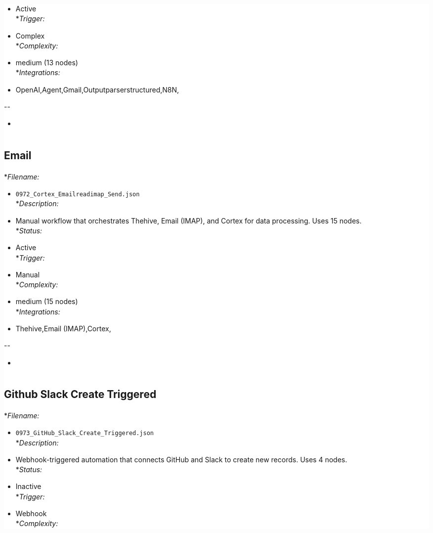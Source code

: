 * Active  
**Trigger:*

* Complex  
**Complexity:*

* medium (13 nodes)  
**Integrations:*

* OpenAI,Agent,Gmail,Outputparserstructured,N8N,  

--

-

#

## Email
**Filename:*

* `0972_Cortex_Emailreadimap_Send.json`  
**Description:*

* Manual workflow that orchestrates Thehive, Email (IMAP), and Cortex for data processing. Uses 15 nodes.  
**Status:*

* Active  
**Trigger:*

* Manual  
**Complexity:*

* medium (15 nodes)  
**Integrations:*

* Thehive,Email (IMAP),Cortex,  

--

-

#

## Github Slack Create Triggered
**Filename:*

* `0973_GitHub_Slack_Create_Triggered.json`  
**Description:*

* Webhook-triggered automation that connects GitHub and Slack to create new records. Uses 4 nodes.  
**Status:*

* Inactive  
**Trigger:*

* Webhook  
**Complexity:*
